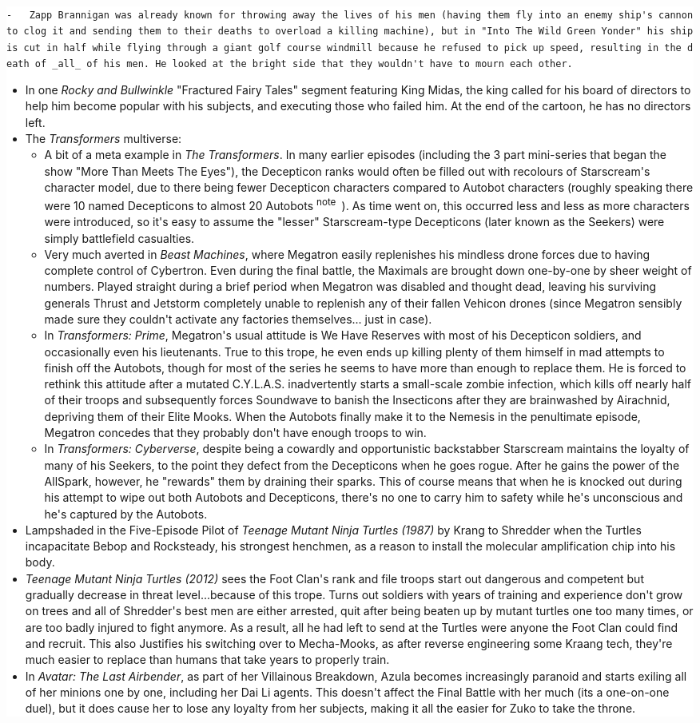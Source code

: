     -   Zapp Brannigan was already known for throwing away the lives of his men (having them fly into an enemy ship's cannon to clog it and sending them to their deaths to overload a killing machine), but in "Into The Wild Green Yonder" his ship is cut in half while flying through a giant golf course windmill because he refused to pick up speed, resulting in the death of _all_ of his men. He looked at the bright side that they wouldn't have to mourn each other.
-   In one _Rocky and Bullwinkle_ "Fractured Fairy Tales" segment featuring King Midas, the king called for his board of directors to help him become popular with his subjects, and executing those who failed him. At the end of the cartoon, he has no directors left.
-   The _Transformers_ multiverse:
    -   A bit of a meta example in _The Transformers_. In many earlier episodes (including the 3 part mini-series that began the show "More Than Meets The Eyes"), the Decepticon ranks would often be filled out with recolours of Starscream's character model, due to there being fewer Decepticon characters compared to Autobot characters (roughly speaking there were 10 named Decepticons to almost 20 Autobots <sup>note&nbsp;</sup> ). As time went on, this occurred less and less as more characters were introduced, so it's easy to assume the "lesser" Starscream-type Decepticons (later known as the Seekers) were simply battlefield casualties.
    -   Very much averted in _Beast Machines_, where Megatron easily replenishes his mindless drone forces due to having complete control of Cybertron. Even during the final battle, the Maximals are brought down one-by-one by sheer weight of numbers. Played straight during a brief period when Megatron was disabled and thought dead, leaving his surviving generals Thrust and Jetstorm completely unable to replenish any of their fallen Vehicon drones (since Megatron sensibly made sure they couldn't activate any factories themselves... just in case).
    -   In _Transformers: Prime_, Megatron's usual attitude is We Have Reserves with most of his Decepticon soldiers, and occasionally even his lieutenants. True to this trope, he even ends up killing plenty of them himself in mad attempts to finish off the Autobots, though for most of the series he seems to have more than enough to replace them. He is forced to rethink this attitude after a mutated C.Y.L.A.S. inadvertently starts a small-scale zombie infection, which kills off nearly half of their troops and subsequently forces Soundwave to banish the Insecticons after they are brainwashed by Airachnid, depriving them of their Elite Mooks. When the Autobots finally make it to the Nemesis in the penultimate episode, Megatron concedes that they probably don't have enough troops to win.
    -   In _Transformers: Cyberverse_, despite being a cowardly and opportunistic backstabber Starscream maintains the loyalty of many of his Seekers, to the point they defect from the Decepticons when he goes rogue. After he gains the power of the AllSpark, however, he "rewards" them by draining their sparks. This of course means that when he is knocked out during his attempt to wipe out both Autobots and Decepticons, there's no one to carry him to safety while he's unconscious and he's captured by the Autobots.
-   Lampshaded in the Five-Episode Pilot of _Teenage Mutant Ninja Turtles (1987)_ by Krang to Shredder when the Turtles incapacitate Bebop and Rocksteady, his strongest henchmen, as a reason to install the molecular amplification chip into his body.
-   _Teenage Mutant Ninja Turtles (2012)_ sees the Foot Clan's rank and file troops start out dangerous and competent but gradually decrease in threat level...because of this trope. Turns out soldiers with years of training and experience don't grow on trees and all of Shredder's best men are either arrested, quit after being beaten up by mutant turtles one too many times, or are too badly injured to fight anymore. As a result, all he had left to send at the Turtles were anyone the Foot Clan could find and recruit. This also Justifies his switching over to Mecha-Mooks, as after reverse engineering some Kraang tech, they're much easier to replace than humans that take years to properly train.
-   In _Avatar: The Last Airbender_, as part of her Villainous Breakdown, Azula becomes increasingly paranoid and starts exiling all of her minions one by one, including her Dai Li agents. This doesn't affect the Final Battle with her much (its a one-on-one duel), but it does cause her to lose any loyalty from her subjects, making it all the easier for Zuko to take the throne.
